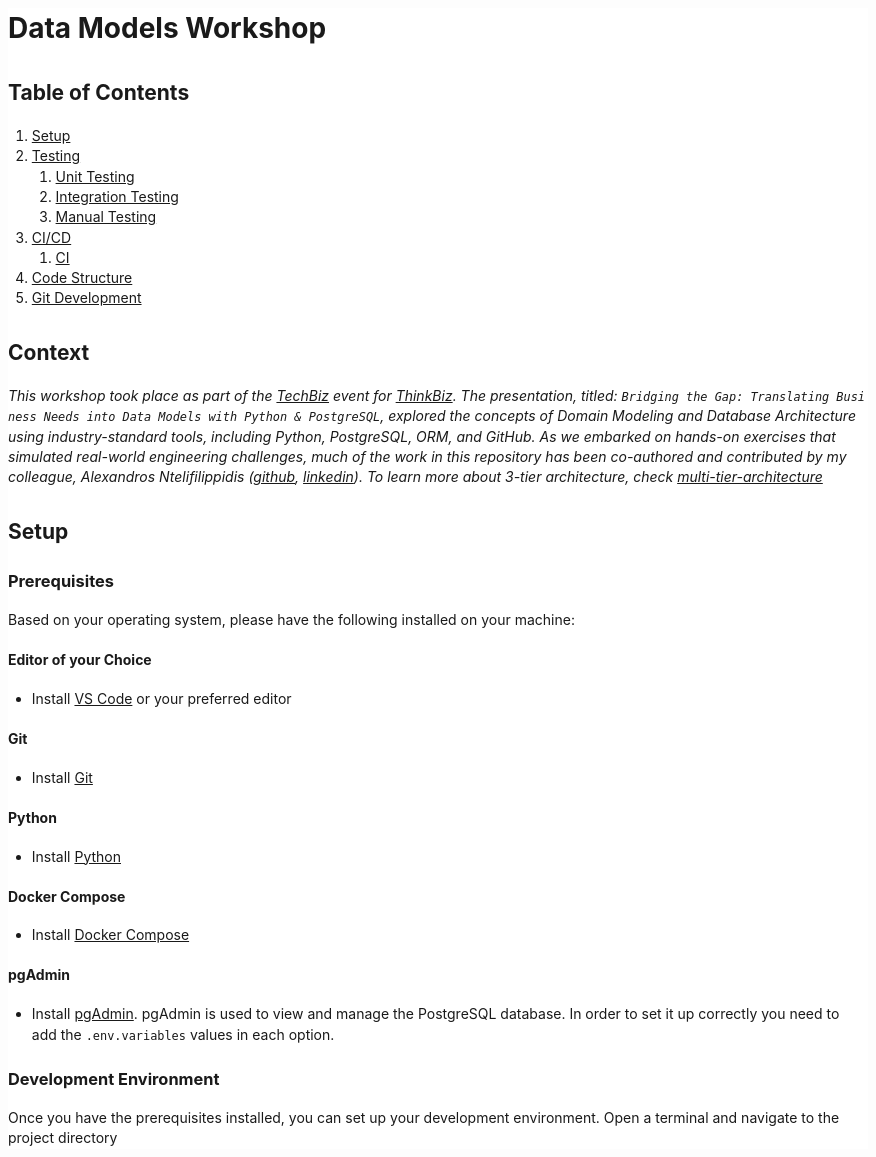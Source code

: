 # Data Models Workshop

## Table of Contents
1. [Setup](#setup)
2. [Testing](#testing)
    1. [Unit Testing](#unit-testing)
    2. [Integration Testing](#integration-testing)
    3. [Manual Testing](#manual-testing)
3. [CI/CD](#cicd)
    1. [CI](#ci)
4. [Code Structure](#code-structure)
5. [Git Development](#git-development)

## Context
_This workshop took place as part of the [TechBiz](https://thinkbiz.gr/projects/techbiz/) event for [ThinkBiz](https://thinkbiz.gr/). The presentation, titled: `Bridging the Gap: Translating Business Needs into Data Models with Python & PostgreSQL`, explored the concepts of Domain Modeling and Database Architecture using industry-standard tools, including Python, PostgreSQL, ORM, and GitHub.  As we embarked on hands-on exercises that simulated real-world engineering challenges, much of the work in this repository has been co-authored and contributed by my colleague, Alexandros Ntelifilippidis ([github](https://github.com/alexntelifilippidis), [linkedin](https://www.linkedin.com/in/alexandros-ntelifilippidis-98356219a/)). To learn more about 3-tier architecture, check [multi-tier-architecture](https://en.wikipedia.org/wiki/Multitier_architecture)_

## Setup
### Prerequisites

Based on your operating system, please have the following installed on your machine:

#### Editor of your Choice
- Install [VS Code](https://code.visualstudio.com/download) or your preferred editor

#### Git
- Install [Git](https://git-scm.com/downloads)

#### Python
- Install [Python](https://www.python.org/downloads/)

#### Docker Compose
- Install [Docker Compose](https://docs.docker.com/compose/install/)

#### pgAdmin
- Install [pgAdmin](https://www.pgadmin.org/download/). pgAdmin is used to view and manage the PostgreSQL database. In order to set it up correctly you need to add the `.env.variables` values in each option.

### Development Environment
Once you have the prerequisites installed, you can set up your development environment.
Open a terminal and navigate to the project directory
